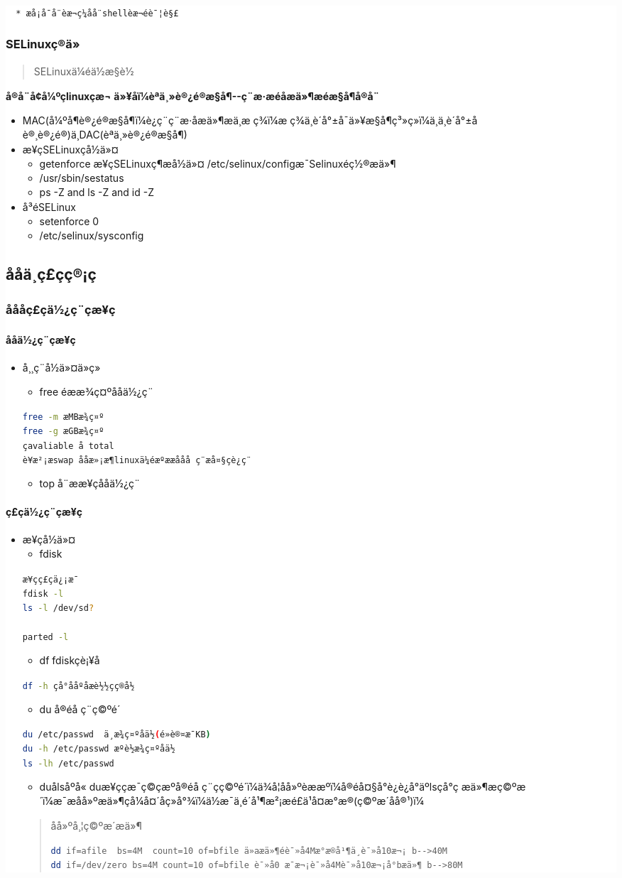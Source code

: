       * æå¡å¯å¨èæ¬ç¼åå¨shellèæ¬éè¯¦è§£
### SELinuxç®ä»

> SELinuxä¼éä½æ§è½

**å®å¨å¢å¼ºçlinuxçæ¬**
**ä»¥åï¼èªä¸»è®¿é®æ§å¶--ç¨æ·æéåæä»¶æéæ§å¶å®å¨**
* MAC(å¼ºå¶è®¿é®æ§å¶ï¼è¿ç¨ç¨æ·åæä»¶æä¸æ ç­¾ï¼æ ç­¾ä¸è´å°±å¯ä»¥æ§å¶ç³»ç»ï¼ä¸ä¸è´å°±åè®¸è®¿é®)ä¸DAC(èªä¸»è®¿é®æ§å¶)
* æ¥çSELinuxçå½ä»¤
  * getenforce  æ¥çSELinuxç¶æå½ä»¤ /etc/selinux/configæ¯Selinuxéç½®æä»¶
  * /usr/sbin/sestatus  
  * ps -Z and ls -Z and id -Z
* å³é­SELinux
  * setenforce 0  
  * /etc/selinux/sysconfig


## åå­ä¸ç£çç®¡ç

### åå­åç£çä½¿ç¨çæ¥ç
#### åå­ä½¿ç¨çæ¥ç 
* å¸¸ç¨å½ä»¤ä»ç»
  * free éææ¾ç¤ºåå­ä½¿ç¨
  
  ```bash
  free -m æMBæ¾ç¤º 
  free -g æGBæ¾ç¤º
  çavaliable å total
  è¥æ²¡æswap åå­æ»¡æ¶linuxä¼éæºææåå­å ç¨æå¤§çè¿ç¨
  ```
  * top å¨ææ¥çåå­ä½¿ç¨
#### ç£çä½¿ç¨çæ¥ç
* æ¥çå½ä»¤
  * fdisk
  ```bash
  æ¥çç£çä¿¡æ¯
  fdisk -l
  ls -l /dev/sd?

  parted -l
  
  ```
  * df  fdiskçè¡¥å
  ```bash
  df -h çå°ååºåæè½½çç®å½
  
  ```
  * du  å®éå ç¨ç©ºé´
  ```bash
  du /etc/passwd  ä¸æ¾ç¤ºåä½(é»è®¤æ¯KB)
  du -h /etc/passwd æºè½æ¾ç¤ºåä½
  ls -lh /etc/passwd  
  
  ```
  * duålsåºå«
    duæ¥ççæ¯ç©çæºå®éå ç¨çç©ºé´ï¼ä¾å¦åå»ºèææºï¼å®éå¤§å°è¿è¿å°äºlsçå°ç
    æä»¶æç©ºæ´ï¼æ¯æåå»ºæä»¶çå¼å¤´åç»å°¾ï¼ä½æ¯ä¸­é´å¹¶æ²¡æé£ä¹å¤æ°æ®(ç©ºæ´åå®¹)ï¼
  > åå»ºå¸¦ç©ºæ´æä»¶
  > ```bash
  > dd if=afile  bs=4M  count=10 of=bfile ä»aæä»¶éè¯»å4Mæ°æ®å¹¶ä¸è¯»å10æ¬¡ b-->40M
  > dd if=/dev/zero bs=4M count=10 of=bfile è¯»å0 æ¯æ¬¡è¯»å4Mè¯»å10æ¬¡å°bæä»¶ b-->80M